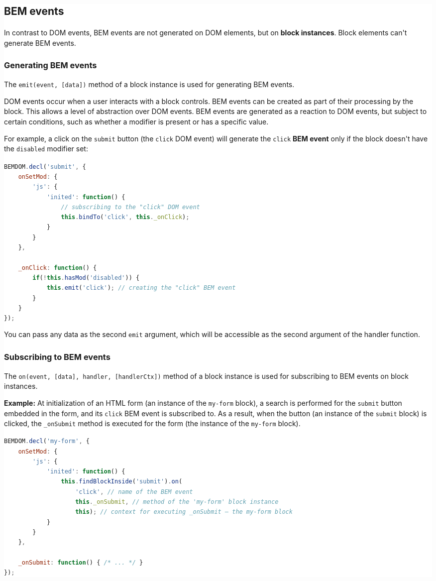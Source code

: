 ## BEM events

In contrast to DOM events, BEM events are not generated on DOM elements, but on **block instances**. Block elements can't generate BEM events.

### Generating BEM events

The `emit(event, [data])` method of a block instance is used for generating BEM events.

DOM events occur when a user interacts with a block controls. BEM events can be created as part of their processing by the block. This allows a level of abstraction over DOM events. BEM events are generated as a reaction to DOM events, but subject to certain conditions, such as whether a modifier is present or has a specific value.

For example, a click on the `submit` button (the `click` DOM event) will generate the `click` **BEM event** only if the block doesn't have the `disabled` modifier set:

```js
BEMDOM.decl('submit', {
    onSetMod: {
        'js': {
            'inited': function() {
                // subscribing to the "click" DOM event
                this.bindTo('click', this._onClick);
            }
        }
    },

    _onClick: function() {
        if(!this.hasMod('disabled')) {
            this.emit('click'); // creating the "click" BEM event
        }
    }
});
```

You can pass any data as the second `emit` argument, which will be accessible as the second argument of the handler function.

### Subscribing to BEM events

The `on(event, [data], handler, [handlerCtx])` method of a block instance is used for subscribing to BEM events on block instances.

**Example:** At initialization of an HTML form (an instance of the `my-form` block), a search is performed for the `submit` button embedded in the form, and its `click` BEM event is subscribed to. As a result, when the button (an instance of the `submit` block) is clicked, the `_onSubmit` method is executed for the form (the instance of the `my-form` block).

```js
BEMDOM.decl('my-form', {
    onSetMod: {
        'js': {
            'inited': function() {
                this.findBlockInside('submit').on(
                    'click', // name of the BEM event
                    this._onSubmit, // method of the 'my-form' block instance
                    this); // context for executing _onSubmit — the my-form block
            }
        }
    },

    _onSubmit: function() { /* ... */ }
});
```
